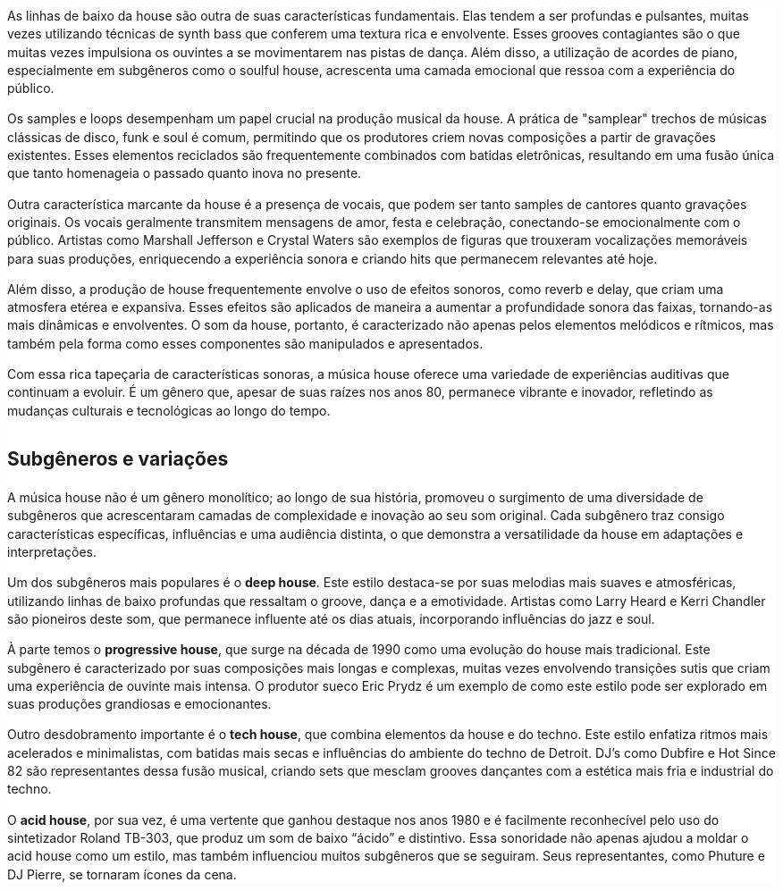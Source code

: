 As linhas de baixo da house são outra de suas características fundamentais. Elas tendem a ser profundas e pulsantes, muitas vezes utilizando técnicas de synth bass que conferem uma textura rica e envolvente. Esses grooves contagiantes são o que muitas vezes impulsiona os ouvintes a se movimentarem nas pistas de dança. Além disso, a utilização de acordes de piano, especialmente em subgêneros como o soulful house, acrescenta uma camada emocional que ressoa com a experiência do público.

Os samples e loops desempenham um papel crucial na produção musical da house. A prática de "samplear" trechos de músicas clássicas de disco, funk e soul é comum, permitindo que os produtores criem novas composições a partir de gravações existentes. Esses elementos reciclados são frequentemente combinados com batidas eletrônicas, resultando em uma fusão única que tanto homenageia o passado quanto inova no presente.

Outra característica marcante da house é a presença de vocais, que podem ser tanto samples de cantores quanto gravações originais. Os vocais geralmente transmitem mensagens de amor, festa e celebração, conectando-se emocionalmente com o público. Artistas como Marshall Jefferson e Crystal Waters são exemplos de figuras que trouxeram vocalizações memoráveis para suas produções, enriquecendo a experiência sonora e criando hits que permanecem relevantes até hoje.

Além disso, a produção de house frequentemente envolve o uso de efeitos sonoros, como reverb e delay, que criam uma atmosfera etérea e expansiva. Esses efeitos são aplicados de maneira a aumentar a profundidade sonora das faixas, tornando-as mais dinâmicas e envolventes. O som da house, portanto, é caracterizado não apenas pelos elementos melódicos e rítmicos, mas também pela forma como esses componentes são manipulados e apresentados.

Com essa rica tapeçaria de características sonoras, a música house oferece uma variedade de experiências auditivas que continuam a evoluir. É um gênero que, apesar de suas raízes nos anos 80, permanece vibrante e inovador, refletindo as mudanças culturais e tecnológicas ao longo do tempo.


## Subgêneros e variações


A música house não é um gênero monolítico; ao longo de sua história, promoveu o surgimento de uma diversidade de subgêneros que acrescentaram camadas de complexidade e inovação ao seu som original. Cada subgênero traz consigo características específicas, influências e uma audiência distinta, o que demonstra a versatilidade da house em adaptações e interpretações.

Um dos subgêneros mais populares é o **deep house**. Este estilo destaca-se por suas melodias mais suaves e atmosféricas, utilizando linhas de baixo profundas que ressaltam o groove, dança e a emotividade. Artistas como Larry Heard e Kerri Chandler são pioneiros deste som, que permanece influente até os dias atuais, incorporando influências do jazz e soul.

À parte temos o **progressive house**, que surge na década de 1990 como uma evolução do house mais tradicional. Este subgênero é caracterizado por suas composições mais longas e complexas, muitas vezes envolvendo transições sutis que criam uma experiência de ouvinte mais intensa. O produtor sueco Eric Prydz é um exemplo de como este estilo pode ser explorado em suas produções grandiosas e emocionantes.

Outro desdobramento importante é o **tech house**, que combina elementos da house e do techno. Este estilo enfatiza ritmos mais acelerados e minimalistas, com batidas mais secas e influências do ambiente do techno de Detroit. DJ’s como Dubfire e Hot Since 82 são representantes dessa fusão musical, criando sets que mesclam grooves dançantes com a estética mais fria e industrial do techno.

O **acid house**, por sua vez, é uma vertente que ganhou destaque nos anos 1980 e é facilmente reconhecível pelo uso do sintetizador Roland TB-303, que produz um som de baixo “ácido” e distintivo. Essa sonoridade não apenas ajudou a moldar o acid house como um estilo, mas também influenciou muitos subgêneros que se seguiram. Seus representantes, como Phuture e DJ Pierre, se tornaram ícones da cena.
